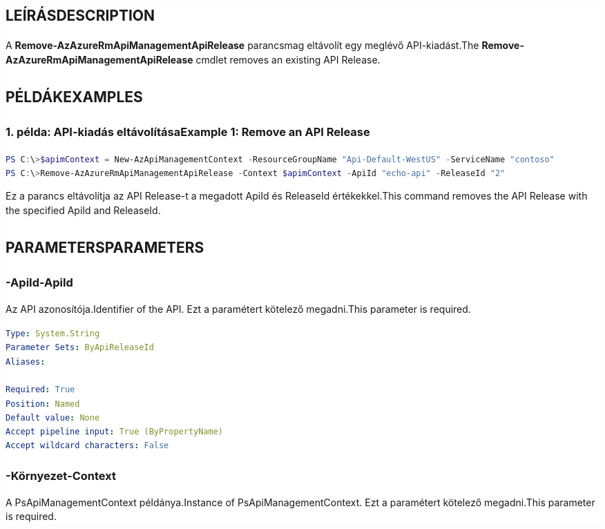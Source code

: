## <span data-ttu-id="da439-107">LEÍRÁS</span><span class="sxs-lookup"><span data-stu-id="da439-107">DESCRIPTION</span></span>

<span data-ttu-id="da439-108">A **Remove-AzAzureRmApiManagementApiRelease** parancsmag eltávolít egy meglévő API-kiadást.</span><span class="sxs-lookup"><span data-stu-id="da439-108">The **Remove-AzAzureRmApiManagementApiRelease** cmdlet removes an existing API Release.</span></span>

## <span data-ttu-id="da439-109">PÉLDÁK</span><span class="sxs-lookup"><span data-stu-id="da439-109">EXAMPLES</span></span>

### <span data-ttu-id="da439-110">1. példa: API-kiadás eltávolítása</span><span class="sxs-lookup"><span data-stu-id="da439-110">Example 1: Remove an API Release</span></span>
```powershell
PS C:\>$apimContext = New-AzApiManagementContext -ResourceGroupName "Api-Default-WestUS" -ServiceName "contoso"
PS C:\>Remove-AzAzureRmApiManagementApiRelease -Context $apimContext -ApiId "echo-api" -ReleaseId "2"
```

<span data-ttu-id="da439-111">Ez a parancs eltávolítja az API Release-t a megadott ApiId és ReleaseId értékekkel.</span><span class="sxs-lookup"><span data-stu-id="da439-111">This command removes the API Release with the specified ApiId and ReleaseId.</span></span>

## <span data-ttu-id="da439-112">PARAMETERS</span><span class="sxs-lookup"><span data-stu-id="da439-112">PARAMETERS</span></span>

### <span data-ttu-id="da439-113">-ApiId</span><span class="sxs-lookup"><span data-stu-id="da439-113">-ApiId</span></span>
<span data-ttu-id="da439-114">Az API azonosítója.</span><span class="sxs-lookup"><span data-stu-id="da439-114">Identifier of the API.</span></span>
<span data-ttu-id="da439-115">Ezt a paramétert kötelező megadni.</span><span class="sxs-lookup"><span data-stu-id="da439-115">This parameter is required.</span></span>

```yaml
Type: System.String
Parameter Sets: ByApiReleaseId
Aliases:

Required: True
Position: Named
Default value: None
Accept pipeline input: True (ByPropertyName)
Accept wildcard characters: False
```

### <span data-ttu-id="da439-116">-Környezet</span><span class="sxs-lookup"><span data-stu-id="da439-116">-Context</span></span>
<span data-ttu-id="da439-117">A PsApiManagementContext példánya.</span><span class="sxs-lookup"><span data-stu-id="da439-117">Instance of PsApiManagementContext.</span></span>
<span data-ttu-id="da439-118">Ezt a paramétert kötelező megadni.</span><span class="sxs-lookup"><span data-stu-id="da439-118">This parameter is required.</span></span>
